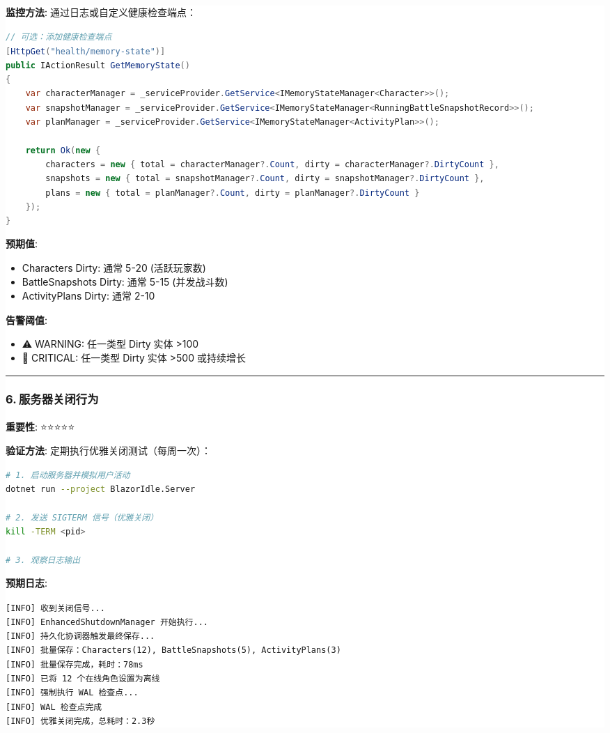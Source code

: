 **监控方法**:
通过日志或自定义健康检查端点：

```csharp
// 可选：添加健康检查端点
[HttpGet("health/memory-state")]
public IActionResult GetMemoryState()
{
    var characterManager = _serviceProvider.GetService<IMemoryStateManager<Character>>();
    var snapshotManager = _serviceProvider.GetService<IMemoryStateManager<RunningBattleSnapshotRecord>>();
    var planManager = _serviceProvider.GetService<IMemoryStateManager<ActivityPlan>>();
    
    return Ok(new {
        characters = new { total = characterManager?.Count, dirty = characterManager?.DirtyCount },
        snapshots = new { total = snapshotManager?.Count, dirty = snapshotManager?.DirtyCount },
        plans = new { total = planManager?.Count, dirty = planManager?.DirtyCount }
    });
}
```

**预期值**:
- Characters Dirty: 通常 5-20 (活跃玩家数)
- BattleSnapshots Dirty: 通常 5-15 (并发战斗数)
- ActivityPlans Dirty: 通常 2-10

**告警阈值**:
- ⚠️ WARNING: 任一类型 Dirty 实体 >100
- 🚨 CRITICAL: 任一类型 Dirty 实体 >500 或持续增长

---

### 6. 服务器关闭行为

**重要性**: ⭐⭐⭐⭐⭐

**验证方法**:
定期执行优雅关闭测试（每周一次）：

```bash
# 1. 启动服务器并模拟用户活动
dotnet run --project BlazorIdle.Server

# 2. 发送 SIGTERM 信号（优雅关闭）
kill -TERM <pid>

# 3. 观察日志输出
```

**预期日志**:
```
[INFO] 收到关闭信号...
[INFO] EnhancedShutdownManager 开始执行...
[INFO] 持久化协调器触发最终保存...
[INFO] 批量保存：Characters(12), BattleSnapshots(5), ActivityPlans(3)
[INFO] 批量保存完成，耗时：78ms
[INFO] 已将 12 个在线角色设置为离线
[INFO] 强制执行 WAL 检查点...
[INFO] WAL 检查点完成
[INFO] 优雅关闭完成，总耗时：2.3秒
```
